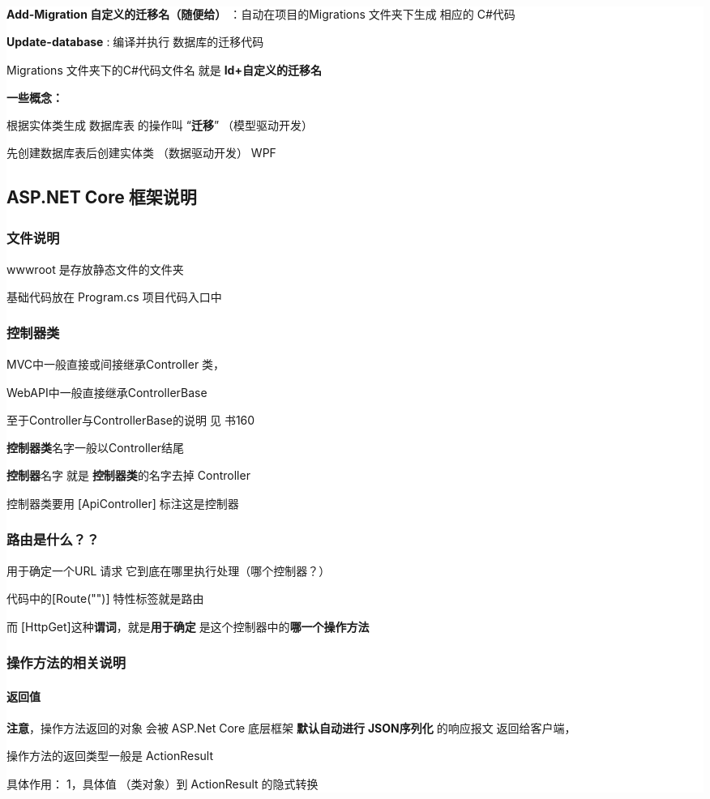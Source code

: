 **Add-Migration  自定义的迁移名（随便给）**  ：自动在项目的Migrations 文件夹下生成 相应的 C#代码

**Update-database** 	:  编译并执行 数据库的迁移代码

Migrations 文件夹下的C#代码文件名 就是  **Id+自定义的迁移名**



**一些概念：**

根据实体类生成 数据库表 的操作叫 “**迁移**” （模型驱动开发）

先创建数据库表后创建实体类  （数据驱动开发） WPF





## ASP.NET Core 框架说明

### 文件说明

wwwroot   是存放静态文件的文件夹

基础代码放在 Program.cs  项目代码入口中



### **控制器类**  

MVC中一般直接或间接继承Controller 类，

WebAPI中一般直接继承ControllerBase

至于Controller与ControllerBase的说明 见  书160

**控制器类**名字一般以Controller结尾

**控制器**名字 就是  **控制器类**的名字去掉 Controller

控制器类要用  [ApiController] 标注这是控制器



### 路由是什么？？

用于确定一个URL 请求  它到底在哪里执行处理（哪个控制器？）

代码中的[Route("")]  特性标签就是路由

而 [HttpGet]这种**谓词**，就是**用于确定**   是这个控制器中的**哪一个操作方法**



### 操作方法的相关说明

#### 返回值

**注意**，操作方法返回的对象  会被  ASP.Net Core 底层框架   **默认自动进行**  **JSON序列化** 的响应报文  返回给客户端，

操作方法的返回类型一般是  ActionResult<T> 

具体作用：   1，具体值 （类对象）到 ActionResult<T> 的隐式转换
